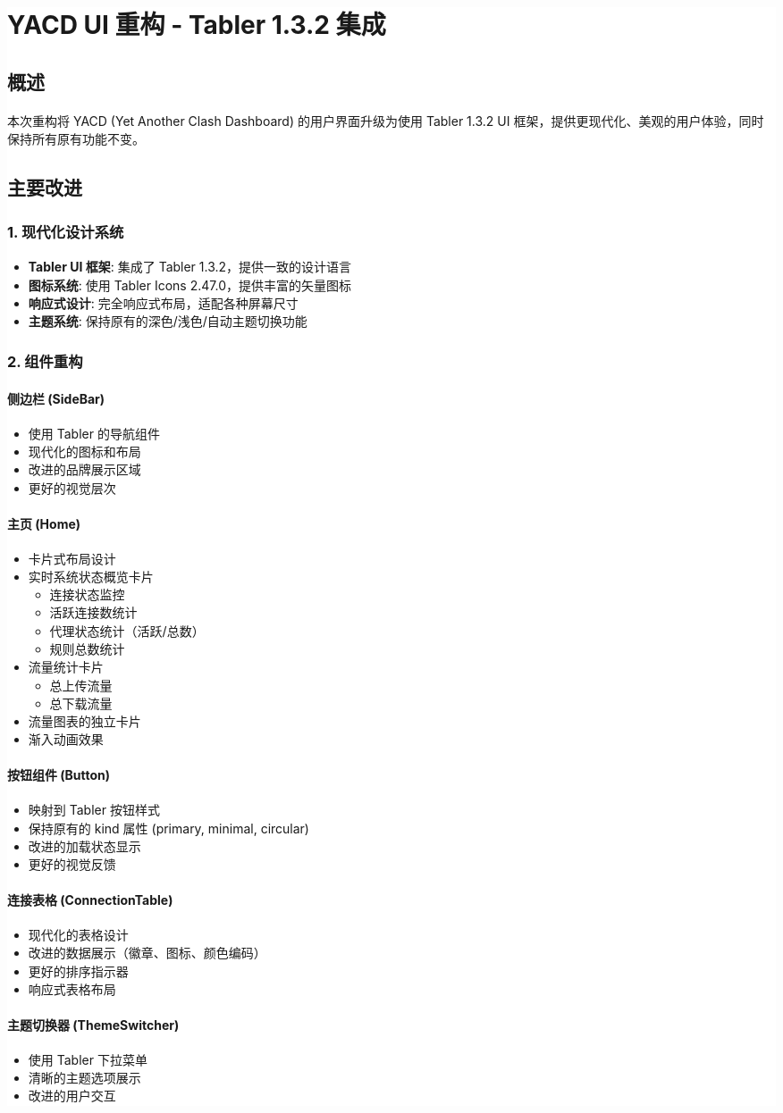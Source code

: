 # YACD UI 重构 - Tabler 1.3.2 集成

## 概述

本次重构将 YACD (Yet Another Clash Dashboard) 的用户界面升级为使用 Tabler 1.3.2 UI 框架，提供更现代化、美观的用户体验，同时保持所有原有功能不变。

## 主要改进

### 1. 现代化设计系统
- **Tabler UI 框架**: 集成了 Tabler 1.3.2，提供一致的设计语言
- **图标系统**: 使用 Tabler Icons 2.47.0，提供丰富的矢量图标
- **响应式设计**: 完全响应式布局，适配各种屏幕尺寸
- **主题系统**: 保持原有的深色/浅色/自动主题切换功能

### 2. 组件重构

#### 侧边栏 (SideBar)
- 使用 Tabler 的导航组件
- 现代化的图标和布局
- 改进的品牌展示区域
- 更好的视觉层次

#### 主页 (Home)
- 卡片式布局设计
- 实时系统状态概览卡片
  - 连接状态监控
  - 活跃连接数统计
  - 代理状态统计（活跃/总数）
  - 规则总数统计
- 流量统计卡片
  - 总上传流量
  - 总下载流量
- 流量图表的独立卡片
- 渐入动画效果

#### 按钮组件 (Button)
- 映射到 Tabler 按钮样式
- 保持原有的 kind 属性 (primary, minimal, circular)
- 改进的加载状态显示
- 更好的视觉反馈

#### 连接表格 (ConnectionTable)
- 现代化的表格设计
- 改进的数据展示（徽章、图标、颜色编码）
- 更好的排序指示器
- 响应式表格布局

#### 主题切换器 (ThemeSwitcher)
- 使用 Tabler 下拉菜单
- 清晰的主题选项展示
- 改进的用户交互
